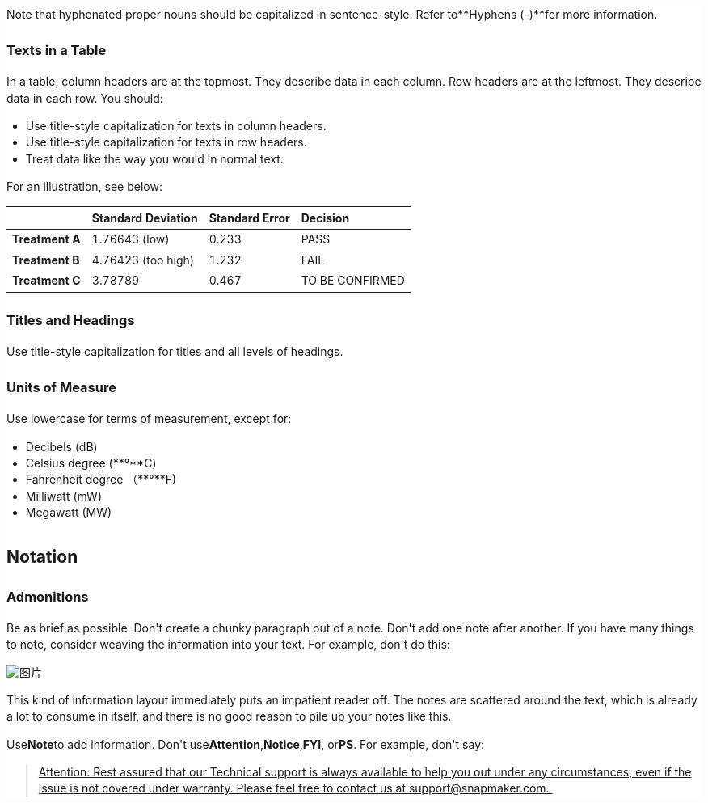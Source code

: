 Note that hyphenated proper nouns should be capitalized in sentence-style. Refer to**Hyphens (-)**for more information.

### 
### Texts in a Table

In a table, column headers are at the topmost. They describe data in each column. Row headers are at the leftmost. They describe data in each row. You should:

* Use title-style capitalization for texts in column headers.
* Use title-style capitalization for texts in row headers.
* Treat data like the way you would in normal text.

For an illustration, see below:

|    |**Standard Deviation**|**Standard Error**|**Decision**|
|:----|:----|:----|:----|
|**Treatment A**|1.76643 (low)|0.233|PASS|
|**Treatment B**|4.76423 (too high)|1.232|FAIL|
|**Treatment C**|3.78789|0.467|TO BE CONFIRMED|

### Titles and Headings

Use title-style capitalization for titles and all levels of headings.

### Units of Measure

Use lowercase for terms of measurement, except for:

* Decibels (dB)
* Celsius degree (**°**C)
* Fahrenheit degree （**°**F)
* Milliwatt (mW)
* Megawatt (MW)
## **Notation**

### Admonitions

Be as brief as possible. Don't create a chunky paragraph out of a note. Don't add one note after another. If you have many things to note, consider weaving the information into your text. For example, don't do this:

![图片](https://uploader.shimo.im/f/IHdo2r0vpk6wsS3R.jpg!thumbnail)

This kind of information layout immediately puts an impatient reader off. The notes are scattered around the text, which is already a lot to consume in itself, and there is no good reason to pile up your notes like this.

Use**Note**to add information. Don't use**Attention**,**Notice**,**FYI**, or**PS**. For example, don't say:

>[Attention: Rest assured that our Technical support is always available to help you out under any circumstances, even if the issue is not covered under warranty. Please feel free to contact us at support@snapmaker.com. ](https://support.snapmaker.com/hc/en-us/articles/360051069934-Snapmaker-s-Limited-Warranty)
